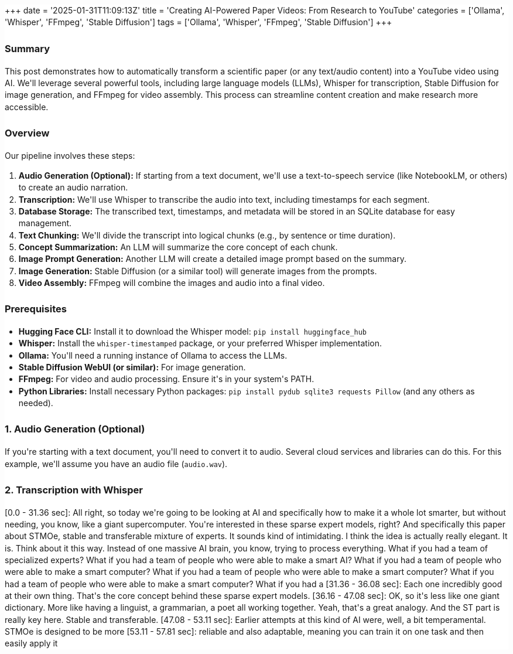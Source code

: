 +++
date = '2025-01-31T11:09:13Z'
title = 'Creating AI-Powered Paper Videos: From Research to YouTube'
categories = ['Ollama', 'Whisper', 'FFmpeg', 'Stable Diffusion']
tags = ['Ollama', 'Whisper', 'FFmpeg', 'Stable Diffusion']
+++

### Summary

This post demonstrates how to automatically transform a scientific paper (or any text/audio content) into a YouTube video using AI.  We'll leverage several powerful tools, including large language models (LLMs), Whisper for transcription, Stable Diffusion for image generation, and FFmpeg for video assembly. This process can streamline content creation and make research more accessible.

### Overview

Our pipeline involves these steps:

1.  **Audio Generation (Optional):** If starting from a text document, we'll use a text-to-speech service (like NotebookLM, or others) to create an audio narration.
2.  **Transcription:** We'll use Whisper to transcribe the audio into text, including timestamps for each segment.
3.  **Database Storage:** The transcribed text, timestamps, and metadata will be stored in an SQLite database for easy management.
4.  **Text Chunking:** We'll divide the transcript into logical chunks (e.g., by sentence or time duration).
5.  **Concept Summarization:** An LLM will summarize the core concept of each chunk.
6.  **Image Prompt Generation:** Another LLM will create a detailed image prompt based on the summary.
7.  **Image Generation:** Stable Diffusion (or a similar tool) will generate images from the prompts.
8.  **Video Assembly:** FFmpeg will combine the images and audio into a final video.


### Prerequisites

*   **Hugging Face CLI:** Install it to download the Whisper model: `pip install huggingface_hub`
*   **Whisper:**  Install the `whisper-timestamped` package, or your preferred Whisper implementation.
*   **Ollama:** You'll need a running instance of Ollama to access the LLMs.
*   **Stable Diffusion WebUI (or similar):**  For image generation.
*   **FFmpeg:** For video and audio processing. Ensure it's in your system's PATH.
*   **Python Libraries:** Install necessary Python packages: `pip install pydub sqlite3 requests Pillow` (and any others as needed).


### 1. Audio Generation (Optional)

If you're starting with a text document, you'll need to convert it to audio. Several cloud services and libraries can do this.  For this example, we'll assume you have an audio file (`audio.wav`).


### 2. Transcription with Whisper


[0.0 - 31.36 sec]:  All right, so today we're going to be looking at AI and specifically how to make it a whole lot smarter, but without needing, you know, like a giant supercomputer. You're interested in these sparse expert models, right? And specifically this paper about STMOe, stable and transferable mixture of experts. It sounds kind of intimidating. I think the idea is actually really elegant. It is. Think about it this way. Instead of one massive AI brain, you know, trying to process everything. What if you had a team of specialized experts? What if you had a team of people who were able to make a smart AI? What if you had a team of people who were able to make a smart computer? What if you had a team of people who were able to make a smart computer? What if you had a team of people who were able to make a smart computer? What if you had a
[31.36 - 36.08 sec]:  Each one incredibly good at their own thing. That's the core concept behind these sparse expert models.
[36.16 - 47.08 sec]:  OK, so it's less like one giant dictionary. More like having a linguist, a grammarian, a poet all working together. Yeah, that's a great analogy. And the ST part is really key here. Stable and transferable.
[47.08 - 53.11 sec]:  Earlier attempts at this kind of AI were, well, a bit temperamental. STMOe is designed to be more
[53.11 - 57.81 sec]:  reliable and also adaptable, meaning you can train it on one task and then easily apply it